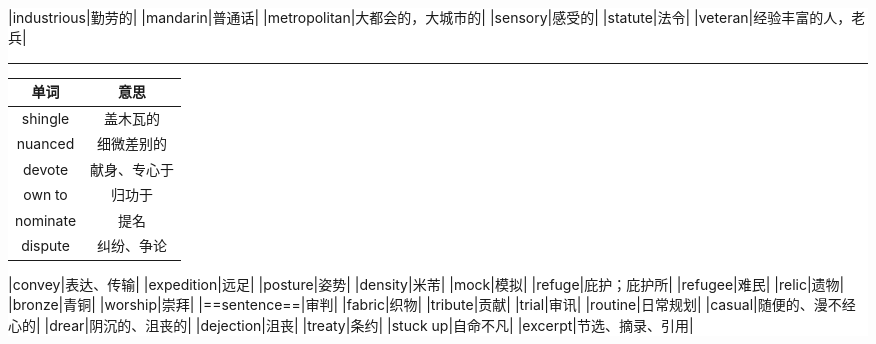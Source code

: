 |industrious|勤劳的|
|mandarin|普通话|
|metropolitan|大都会的，大城市的|
|sensory|感受的|
|statute|法令|
|veteran|经验丰富的人，老兵|

---

|单词|意思|
|:-:|:-:|
|shingle|盖木瓦的|
|nuanced|细微差别的|
|devote|献身、专心于|
|own to|归功于|
|nominate|提名|
|dispute|纠纷、争论|

|convey|表达、传输|
|expedition|远足|
|posture|姿势|
|density|米芾|
|mock|模拟|
|refuge|庇护；庇护所|
|refugee|难民|
|relic|遗物|
|bronze|青铜|
|worship|崇拜|
|==sentence==|审判|
|fabric|织物|
|tribute|贡献|
|trial|审讯|
|routine|日常规划|
|casual|随便的、漫不经心的|
|drear|阴沉的、沮丧的|
|dejection|沮丧|
|treaty|条约|
|stuck up|自命不凡|
|excerpt|节选、摘录、引用|